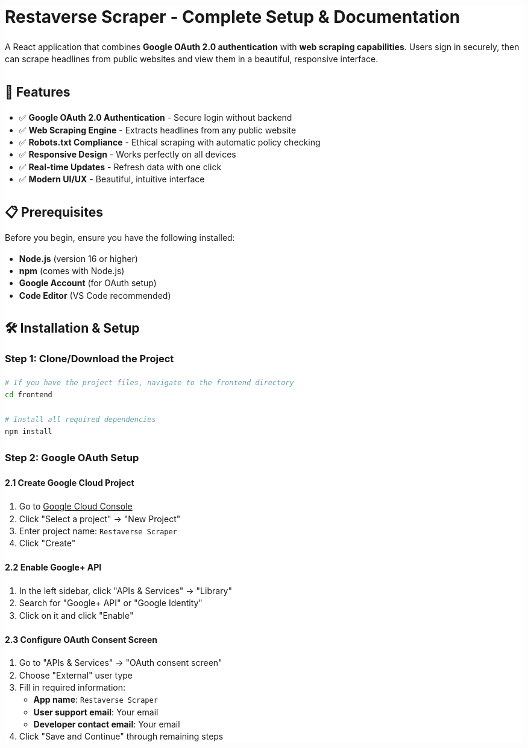 # Restaverse Scraper - Complete Setup & Documentation

A React application that combines **Google OAuth 2.0 authentication** with **web scraping capabilities**. Users sign in securely, then can scrape headlines from public websites and view them in a beautiful, responsive interface.

## 🚀 **Features**

- ✅ **Google OAuth 2.0 Authentication** - Secure login without backend
- ✅ **Web Scraping Engine** - Extracts headlines from any public website
- ✅ **Robots.txt Compliance** - Ethical scraping with automatic policy checking
- ✅ **Responsive Design** - Works perfectly on all devices
- ✅ **Real-time Updates** - Refresh data with one click
- ✅ **Modern UI/UX** - Beautiful, intuitive interface

## 📋 **Prerequisites**

Before you begin, ensure you have the following installed:
- **Node.js** (version 16 or higher)
- **npm** (comes with Node.js)
- **Google Account** (for OAuth setup)
- **Code Editor** (VS Code recommended)

## 🛠️ **Installation & Setup**

### **Step 1: Clone/Download the Project**
```bash
# If you have the project files, navigate to the frontend directory
cd frontend

# Install all required dependencies
npm install
```

### **Step 2: Google OAuth Setup**

#### **2.1 Create Google Cloud Project**
1. Go to [Google Cloud Console](https://console.cloud.google.com/)
2. Click "Select a project" → "New Project"
3. Enter project name: `Restaverse Scraper`
4. Click "Create"

#### **2.2 Enable Google+ API**
1. In the left sidebar, click "APIs & Services" → "Library"
2. Search for "Google+ API" or "Google Identity"
3. Click on it and click "Enable"

#### **2.3 Configure OAuth Consent Screen**
1. Go to "APIs & Services" → "OAuth consent screen"
2. Choose "External" user type
3. Fill in required information:
   - **App name**: `Restaverse Scraper`
   - **User support email**: Your email
   - **Developer contact email**: Your email
4. Click "Save and Continue" through remaining steps
